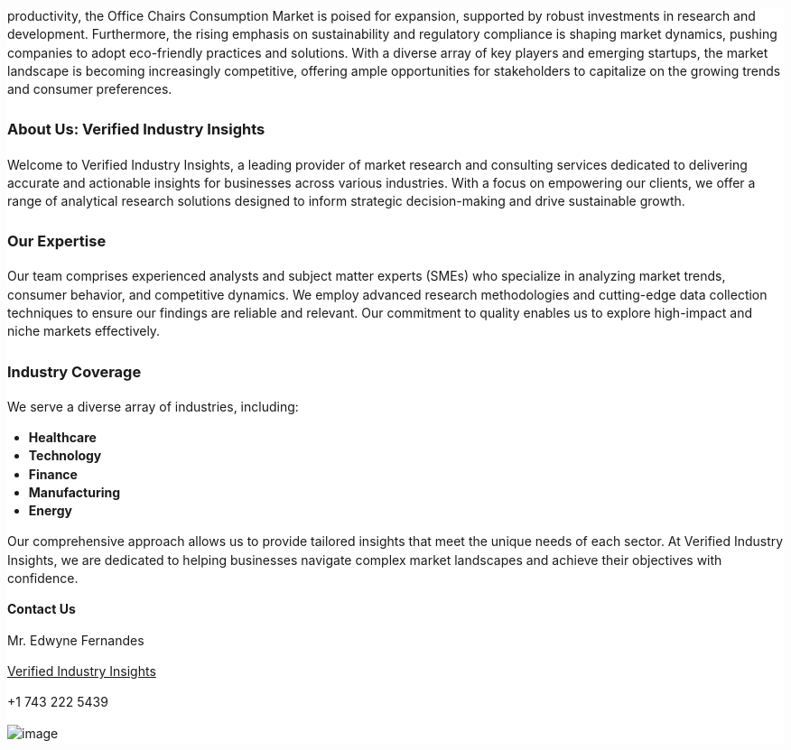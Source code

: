 productivity, the Office Chairs Consumption Market is poised for expansion, supported by robust investments in research and development. Furthermore, the rising emphasis on sustainability and regulatory compliance is shaping market dynamics, pushing companies to adopt eco-friendly practices and solutions. With a diverse array of key players and emerging startups, the market landscape is becoming increasingly competitive, offering ample opportunities for stakeholders to capitalize on the growing trends and consumer preferences.</p><h3>About Us: Verified Industry Insights</h3><p>Welcome to Verified Industry Insights, a leading provider of market research and consulting services dedicated to delivering accurate and actionable insights for businesses across various industries. With a focus on empowering our clients, we offer a range of analytical research solutions designed to inform strategic decision-making and drive sustainable growth.</p><h3>Our Expertise</h3><p>Our team comprises experienced analysts and subject matter experts (SMEs) who specialize in analyzing market trends, consumer behavior, and competitive dynamics. We employ advanced research methodologies and cutting-edge data collection techniques to ensure our findings are reliable and relevant. Our commitment to quality enables us to explore high-impact and niche markets effectively.</p><h3>Industry Coverage</h3><p>We serve a diverse array of industries, including:</p><ul><li><strong>Healthcare</strong></li><li><strong>Technology</strong></li><li><strong>Finance</strong></li><li><strong>Manufacturing</strong></li><li><strong>Energy</strong></li></ul><p>Our comprehensive approach allows us to provide tailored insights that meet the unique needs of each sector. At Verified Industry Insights, we are dedicated to helping businesses navigate complex market landscapes and achieve their objectives with confidence.</p><p><strong>Contact Us</strong></p><p>Mr. Edwyne Fernandes</p><p><a href="https://www.verifiedindustryinsights.com/">Verified Industry Insights</a></p><p>+1 743 222 5439</p>
![image](https://github.com/user-attachments/assets/07f21d08-3488-44ee-80e8-a2965e55305e)
